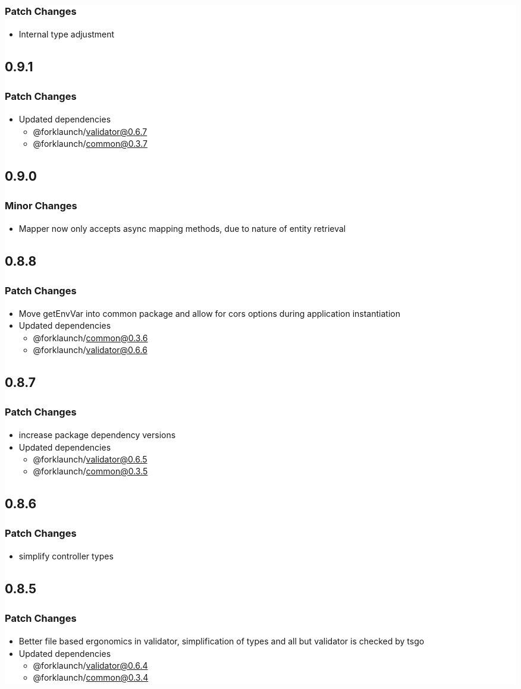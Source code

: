 ### Patch Changes

- Internal type adjustment

## 0.9.1

### Patch Changes

- Updated dependencies
  - @forklaunch/validator@0.6.7
  - @forklaunch/common@0.3.7

## 0.9.0

### Minor Changes

- Mapper now only accepts async mapping methods, due to nature of entity retrieval

## 0.8.8

### Patch Changes

- Move getEnvVar into common package and allow for cors options during application instantiation
- Updated dependencies
  - @forklaunch/common@0.3.6
  - @forklaunch/validator@0.6.6

## 0.8.7

### Patch Changes

- increase package dependency versions
- Updated dependencies
  - @forklaunch/validator@0.6.5
  - @forklaunch/common@0.3.5

## 0.8.6

### Patch Changes

- simplify controller types

## 0.8.5

### Patch Changes

- Better file based ergonomics in validator, simplification of types and all but validator is checked by tsgo
- Updated dependencies
  - @forklaunch/validator@0.6.4
  - @forklaunch/common@0.3.4
